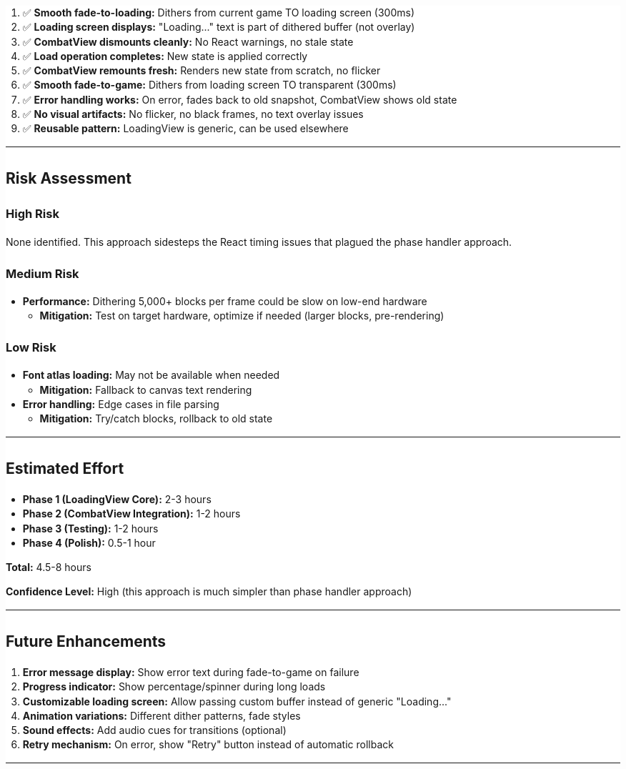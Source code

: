 1. ✅ **Smooth fade-to-loading:** Dithers from current game TO loading screen (300ms)
2. ✅ **Loading screen displays:** "Loading..." text is part of dithered buffer (not overlay)
3. ✅ **CombatView dismounts cleanly:** No React warnings, no stale state
4. ✅ **Load operation completes:** New state is applied correctly
5. ✅ **CombatView remounts fresh:** Renders new state from scratch, no flicker
6. ✅ **Smooth fade-to-game:** Dithers from loading screen TO transparent (300ms)
7. ✅ **Error handling works:** On error, fades back to old snapshot, CombatView shows old state
8. ✅ **No visual artifacts:** No flicker, no black frames, no text overlay issues
9. ✅ **Reusable pattern:** LoadingView is generic, can be used elsewhere

---

## Risk Assessment

### High Risk

None identified. This approach sidesteps the React timing issues that plagued the phase handler approach.

### Medium Risk

- **Performance:** Dithering 5,000+ blocks per frame could be slow on low-end hardware
  - **Mitigation:** Test on target hardware, optimize if needed (larger blocks, pre-rendering)

### Low Risk

- **Font atlas loading:** May not be available when needed
  - **Mitigation:** Fallback to canvas text rendering
- **Error handling:** Edge cases in file parsing
  - **Mitigation:** Try/catch blocks, rollback to old state

---

## Estimated Effort

- **Phase 1 (LoadingView Core):** 2-3 hours
- **Phase 2 (CombatView Integration):** 1-2 hours
- **Phase 3 (Testing):** 1-2 hours
- **Phase 4 (Polish):** 0.5-1 hour

**Total:** 4.5-8 hours

**Confidence Level:** High (this approach is much simpler than phase handler approach)

---

## Future Enhancements

1. **Error message display:** Show error text during fade-to-game on failure
2. **Progress indicator:** Show percentage/spinner during long loads
3. **Customizable loading screen:** Allow passing custom buffer instead of generic "Loading..."
4. **Animation variations:** Different dither patterns, fade styles
5. **Sound effects:** Add audio cues for transitions (optional)
6. **Retry mechanism:** On error, show "Retry" button instead of automatic rollback

---